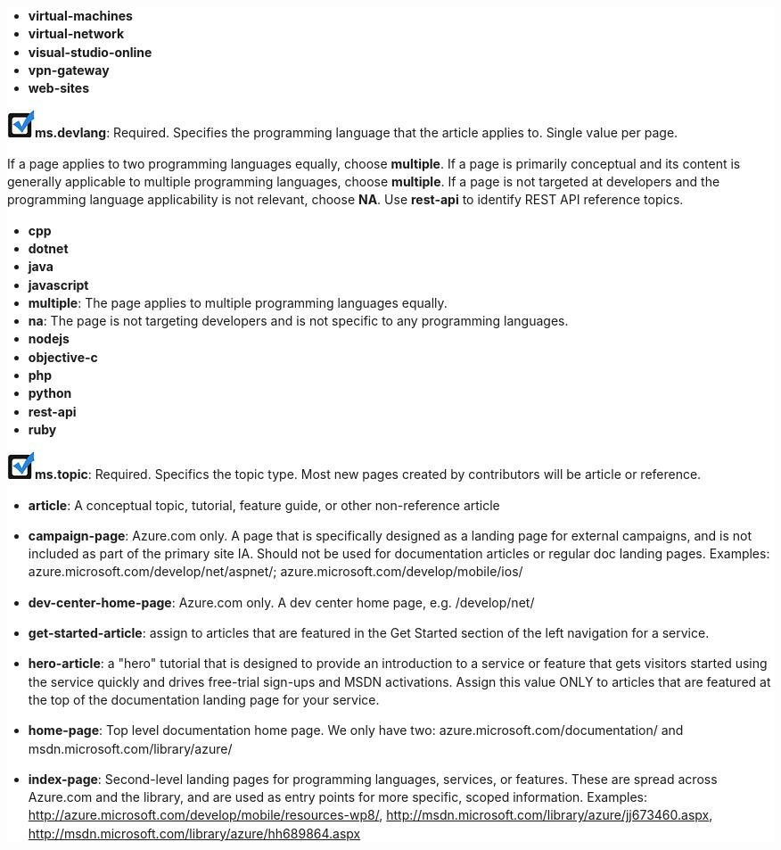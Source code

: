 * **virtual-machines**
* **virtual-network**
* **visual-studio-online**
* **vpn-gateway**
* **web-sites**

![](./media/article-metadata/checkmark-small.png)**ms.devlang**: Required. Specifies the programming language that the article applies to. Single value per page.

 If a page applies to two programming languages equally, choose **multiple**. If a page is primarily conceptual and its content is generally applicable to multiple programming languages, choose **multiple**. If a page is not targeted at developers and the programming language applicability is not relevant, choose **NA**. Use **rest-api** to identify REST API reference topics.

* **cpp**
* **dotnet**
* **java**
* **javascript**
* **multiple**: The page applies to multiple programming languages equally.
* **na**: The page is not targeting developers and is not specific to any programming languages.
* **nodejs**
* **objective-c**
* **php**
* **python**
* **rest-api**
* **ruby**

![](./media/article-metadata/checkmark-small.png)**ms.topic**: Required. Specifics the topic type. Most new pages created by contributors will be article or reference.

* **article**: A conceptual topic, tutorial, feature guide, or other non-reference article

* **campaign-page**: Azure.com only.  A page that is specifically designed as a landing page for external campaigns, and is not included as part of the primary site IA.  Should not be used for documentation articles or regular doc landing pages.  Examples: azure.microsoft.com/develop/net/aspnet/; azure.microsoft.com/develop/mobile/ios/

* **dev-center-home-page**: Azure.com only.  A dev center home page, e.g. /develop/net/

* **get-started-article**: assign to articles that are featured in the Get Started section of the left navigation for a service.

* **hero-article**: a "hero" tutorial that is designed to provide an introduction to a service or feature that gets visitors started using the service quickly and drives free-trial sign-ups and MSDN activations. Assign this value ONLY to articles that are featured at the top of the documentation landing page for your service.

* **home-page**: Top level documentation home page. We only have two: azure.microsoft.com/documentation/ and msdn.microsoft.com/library/azure/

* **index-page**: Second-level landing pages for programming languages, services, or features. These are spread across Azure.com and the library, and are used as entry points for more specific, scoped information. Examples: http://azure.microsoft.com/develop/mobile/resources-wp8/, http://msdn.microsoft.com/library/azure/jj673460.aspx, http://msdn.microsoft.com/library/azure/hh689864.aspx
